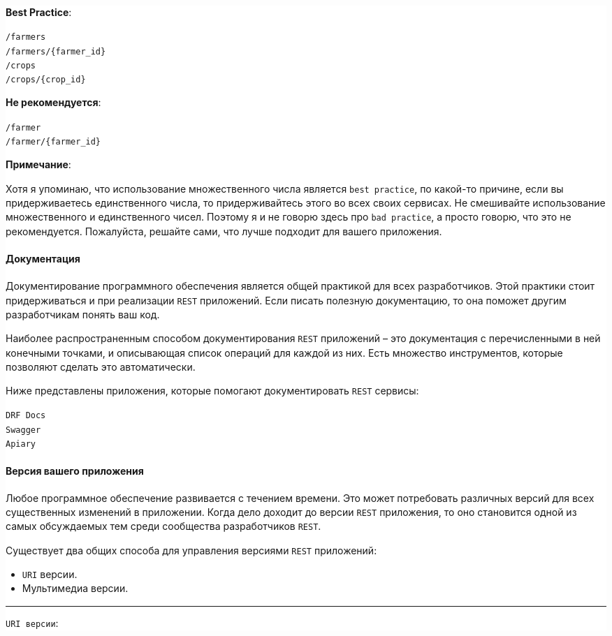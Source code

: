 **Best Practice**:

```
/farmers
/farmers/{farmer_id}
/crops
/crops/{crop_id}
```

**Не рекомендуется**:

```
/farmer
/farmer/{farmer_id}
```

**Примечание**:

Хотя я упоминаю, что использование множественного числа является `best practice`, по какой-то причине, если вы придерживаетесь единственного числа, то 
придерживайтесь этого во всех своих сервисах. Не смешивайте использование множественного и единственного чисел. Поэтому я и не говорю здесь про `bad practice`, 
а просто говорю, что это не рекомендуется. Пожалуйста, решайте сами, что лучше подходит для вашего приложения.

#### Документация

Документирование программного обеспечения является общей практикой для всех разработчиков. Этой практики стоит придерживаться и при реализации `REST` 
приложений. Если писать полезную документацию, то она поможет другим разработчикам понять ваш код.

Наиболее распространенным способом документирования `REST` приложений – это документация с перечисленными в ней конечными точками, и описывающая список 
операций для каждой из них. Есть множество инструментов, которые позволяют сделать это автоматически.

Ниже представлены приложения, которые помогают документировать `REST` сервисы:

``` 
DRF Docs
Swagger
Apiary
```

#### Версия вашего приложения

Любое программное обеспечение развивается с течением времени. Это может потребовать различных версий для всех существенных изменений в приложении. Когда дело 
доходит до версии `REST` приложения, то оно становится одной из самых обсуждаемых тем среди сообщества разработчиков `REST`.

Существует два общих способа для управления версиями `REST` приложений:
- `URI` версии.
- Мультимедиа версии.

---

`URI версии`:
